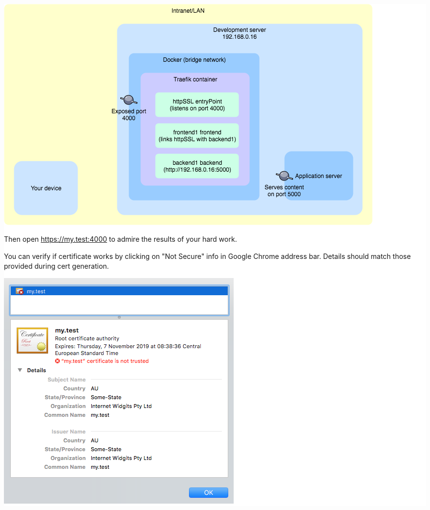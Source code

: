 ![traefik-ssl-proxy](img/traefik-ssl-proxy.png)

Then open https://my.test:4000 to admire the results of your hard work.

You can verify if certificate works by clicking on "Not Secure" info in Google Chrome address bar. Details should match those provided during cert generation.

![self-signed-my-test-certificate](img/self-signed-my-test-certificate.png)
